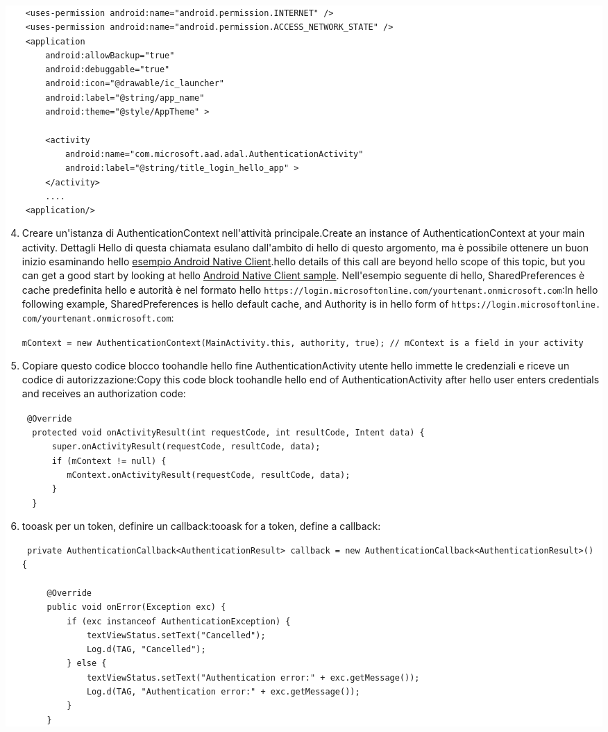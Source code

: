         <uses-permission android:name="android.permission.INTERNET" />
        <uses-permission android:name="android.permission.ACCESS_NETWORK_STATE" />
        <application
            android:allowBackup="true"
            android:debuggable="true"
            android:icon="@drawable/ic_launcher"
            android:label="@string/app_name"
            android:theme="@style/AppTheme" >

            <activity
                android:name="com.microsoft.aad.adal.AuthenticationActivity"
                android:label="@string/title_login_hello_app" >
            </activity>
            ....
        <application/>

4. <span data-ttu-id="9b1c1-202">Creare un'istanza di AuthenticationContext nell'attività principale.</span><span class="sxs-lookup"><span data-stu-id="9b1c1-202">Create an instance of AuthenticationContext at your main activity.</span></span> <span data-ttu-id="9b1c1-203">Dettagli Hello di questa chiamata esulano dall'ambito di hello di questo argomento, ma è possibile ottenere un buon inizio esaminando hello [esempio Android Native Client](https://github.com/AzureADSamples/NativeClient-Android).</span><span class="sxs-lookup"><span data-stu-id="9b1c1-203">hello details of this call are beyond hello scope of this topic, but you can get a good start by looking at hello [Android Native Client sample](https://github.com/AzureADSamples/NativeClient-Android).</span></span> <span data-ttu-id="9b1c1-204">Nell'esempio seguente di hello, SharedPreferences è cache predefinita hello e autorità è nel formato hello `https://login.microsoftonline.com/yourtenant.onmicrosoft.com`:</span><span class="sxs-lookup"><span data-stu-id="9b1c1-204">In hello following example, SharedPreferences is hello default cache, and Authority is in hello form of `https://login.microsoftonline.com/yourtenant.onmicrosoft.com`:</span></span>

    `mContext = new AuthenticationContext(MainActivity.this, authority, true); // mContext is a field in your activity`

5. <span data-ttu-id="9b1c1-205">Copiare questo codice blocco toohandle hello fine AuthenticationActivity utente hello immette le credenziali e riceve un codice di autorizzazione:</span><span class="sxs-lookup"><span data-stu-id="9b1c1-205">Copy this code block toohandle hello end of AuthenticationActivity after hello user enters credentials and receives an authorization code:</span></span>

        @Override
         protected void onActivityResult(int requestCode, int resultCode, Intent data) {
             super.onActivityResult(requestCode, resultCode, data);
             if (mContext != null) {
                mContext.onActivityResult(requestCode, resultCode, data);
             }
         }

6. <span data-ttu-id="9b1c1-206">tooask per un token, definire un callback:</span><span class="sxs-lookup"><span data-stu-id="9b1c1-206">tooask for a token, define a callback:</span></span>

        private AuthenticationCallback<AuthenticationResult> callback = new AuthenticationCallback<AuthenticationResult>() {

            @Override
            public void onError(Exception exc) {
                if (exc instanceof AuthenticationException) {
                    textViewStatus.setText("Cancelled");
                    Log.d(TAG, "Cancelled");
                } else {
                    textViewStatus.setText("Authentication error:" + exc.getMessage());
                    Log.d(TAG, "Authentication error:" + exc.getMessage());
                }
            }

